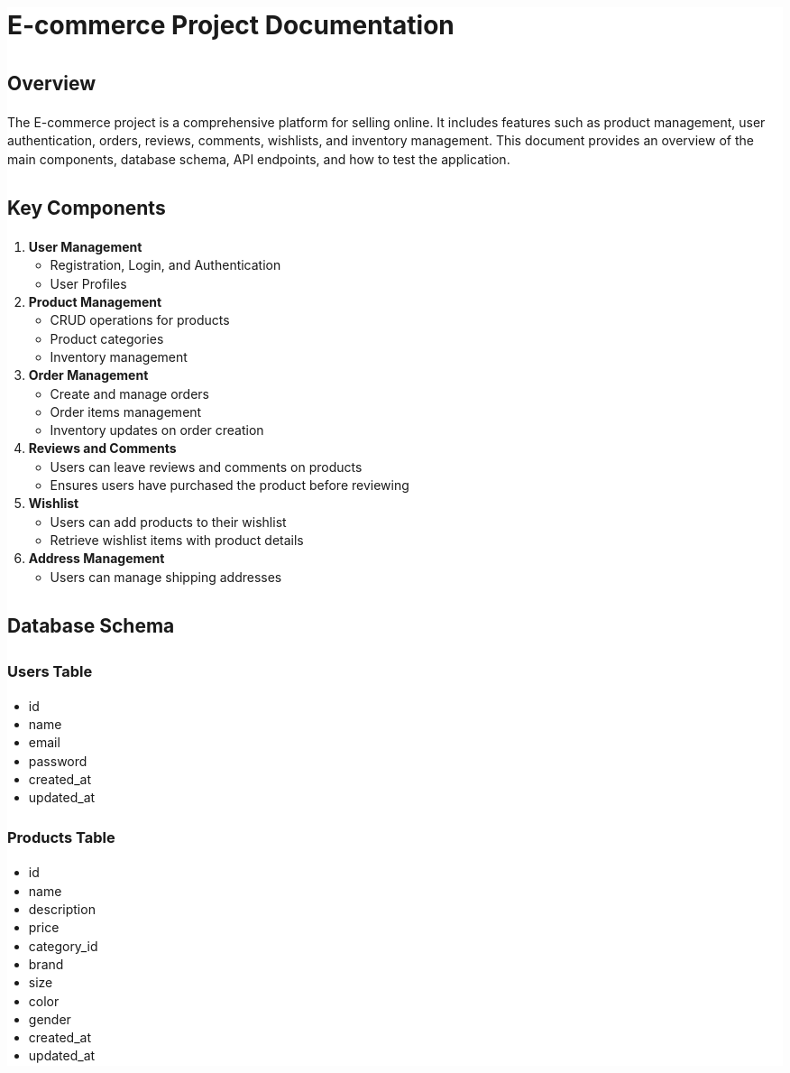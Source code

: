 # E-commerce Project Documentation

## Overview

The E-commerce project is a comprehensive platform for selling online. It includes features such as product management, user authentication, orders, reviews, comments, wishlists, and inventory management. This document provides an overview of the main components, database schema, API endpoints, and how to test the application.

## Key Components

1. **User Management**
    - Registration, Login, and Authentication
    - User Profiles
2. **Product Management**
    - CRUD operations for products
    - Product categories
    - Inventory management
3. **Order Management**
    - Create and manage orders
    - Order items management
    - Inventory updates on order creation
4. **Reviews and Comments**
    - Users can leave reviews and comments on products
    - Ensures users have purchased the product before reviewing
5. **Wishlist**
    - Users can add products to their wishlist
    - Retrieve wishlist items with product details
6. **Address Management**
    - Users can manage shipping addresses

## Database Schema

### Users Table
- id
- name
- email
- password
- created_at
- updated_at

### Products Table
- id
- name
- description
- price
- category_id
- brand
- size
- color
- gender
- created_at
- updated_at
